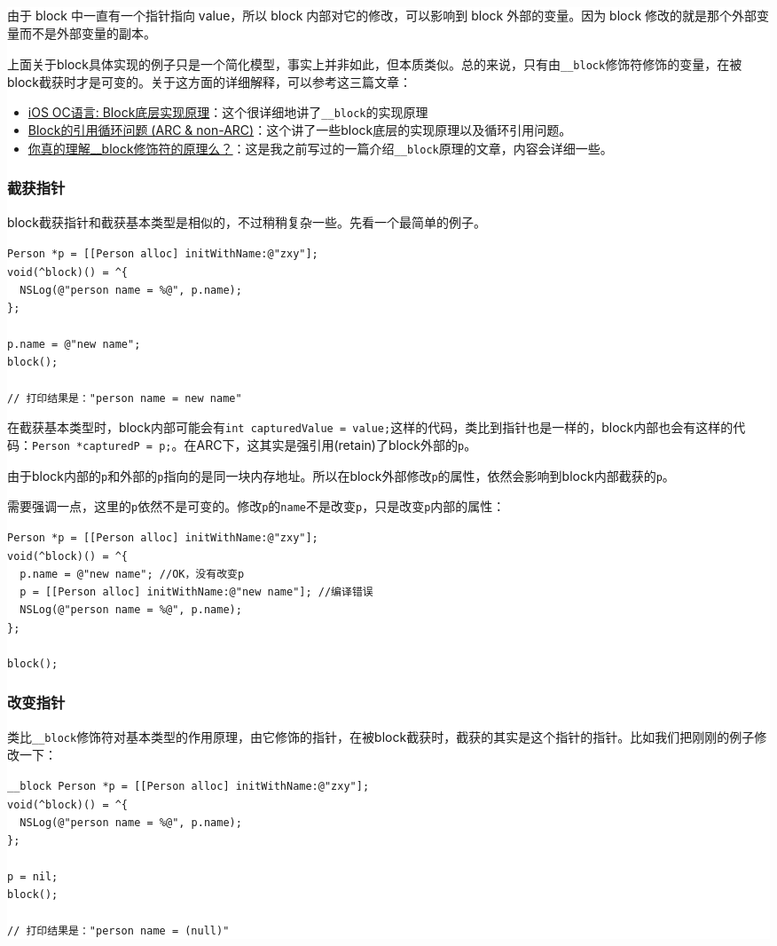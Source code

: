 由于 block 中一直有一个指针指向 value，所以 block 内部对它的修改，可以影响到 block 外部的变量。因为 block 修改的就是那个外部变量而不是外部变量的副本。

上面关于block具体实现的例子只是一个简化模型，事实上并非如此，但本质类似。总的来说，只有由`__block`修饰符修饰的变量，在被block截获时才是可变的。关于这方面的详细解释，可以参考这三篇文章：

* [iOS OC语言: Block底层实现原理](http://www.jianshu.com/p/e23078c11518)：这个很详细地讲了`__block`的实现原理
* [Block的引用循环问题 (ARC & non-ARC)](http://blog.csdn.net/wildfireli/article/details/22063001)：这个讲了一些block底层的实现原理以及循环引用问题。
* [你真的理解__block修饰符的原理么？](http://blog.csdn.net/abc649395594/article/details/47086751)：这是我之前写过的一篇介绍`__block`原理的文章，内容会详细一些。

### 截获指针

block截获指针和截获基本类型是相似的，不过稍稍复杂一些。先看一个最简单的例子。

```objc
Person *p = [[Person alloc] initWithName:@"zxy"];
void(^block)() = ^{
  NSLog(@"person name = %@", p.name);
};

p.name = @"new name";
block();

// 打印结果是："person name = new name"
```

在截获基本类型时，block内部可能会有`int capturedValue = value;`这样的代码，类比到指针也是一样的，block内部也会有这样的代码：`Person *capturedP = p;`。在ARC下，这其实是强引用(retain)了block外部的`p`。

由于block内部的`p`和外部的`p`指向的是同一块内存地址。所以在block外部修改`p`的属性，依然会影响到block内部截获的`p`。

需要强调一点，这里的`p`依然不是可变的。修改`p`的`name`不是改变`p`，只是改变`p`内部的属性：

```objc
Person *p = [[Person alloc] initWithName:@"zxy"];
void(^block)() = ^{
  p.name = @"new name"; //OK，没有改变p
  p = [[Person alloc] initWithName:@"new name"]; //编译错误
  NSLog(@"person name = %@", p.name);
};

block();
```

### 改变指针

类比`__block`修饰符对基本类型的作用原理，由它修饰的指针，在被block截获时，截获的其实是这个指针的指针。比如我们把刚刚的例子修改一下：

```objc
__block Person *p = [[Person alloc] initWithName:@"zxy"];
void(^block)() = ^{
  NSLog(@"person name = %@", p.name);
};

p = nil;
block();

// 打印结果是："person name = (null)"
```
